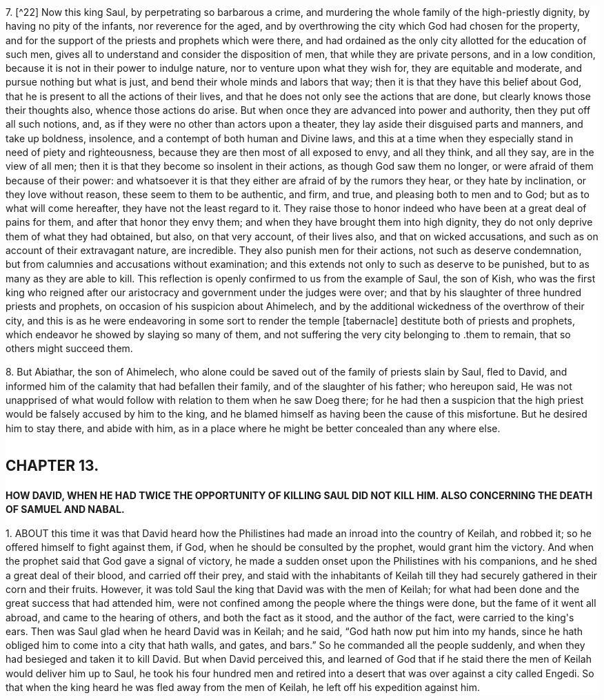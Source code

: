 <a id="v12_7"></a>7\. [^22] Now this king Saul, by perpetrating so barbarous a crime, and murdering the whole family of the high-priestly dignity, by having no pity of the infants, nor reverence for the aged, and by overthrowing the city which God had chosen for the property, and for the support of the priests and prophets which were there, and had ordained as the only city allotted for the education of such men, gives all to understand and consider the disposition of men, that while they are private persons, and in a low condition, because it is not in their power to indulge nature, nor to venture upon what they wish for, they are equitable and moderate, and pursue nothing but what is just, and bend their whole minds and labors that way; then it is that they have this belief about God, that he is present to all the actions of their lives, and that he does not only see the actions that are done, but clearly knows those their thoughts also, whence those actions do arise. But when once they are advanced into power and authority, then they put off all such notions, and, as if they were no other than actors upon a theater, they lay aside their disguised parts and manners, and take up boldness, insolence, and a contempt of both human and Divine laws, and this at a time when they especially stand in need of piety and righteousness, because they are then most of all exposed to envy, and all they think, and all they say, are in the view of all men; then it is that they become so insolent in their actions, as though God saw them no longer, or were afraid of them because of their power: and whatsoever it is that they either are afraid of by the rumors they hear, or they hate by inclination, or they love without reason, these seem to them to be authentic, and firm, and true, and pleasing both to men and to God; but as to what will come hereafter, they have not the least regard to it. They raise those to honor indeed who have been at a great deal of pains for them, and after that honor they envy them; and when they have brought them into high dignity, they do not only deprive them of what they had obtained, but also, on that very account, of their lives also, and that on wicked accusations, and such as on account of their extravagant nature, are incredible. They also punish men for their actions, not such as deserve condemnation, but from calumnies and accusations without examination; and this extends not only to such as deserve to be punished, but to as many as they are able to kill. This reflection is openly confirmed to us from the example of Saul, the son of Kish, who was the first king who reigned after our aristocracy and government under the judges were over; and that by his slaughter of three hundred priests and prophets, on occasion of his suspicion about Ahimelech, and by the additional wickedness of the overthrow of their city, and this is as he were endeavoring in some sort to render the temple \[tabernacle\] destitute both of priests and prophets, which endeavor he showed by slaying so many of them, and not suffering the very city belonging to .them to remain, that so others might succeed them.

<a id="v12_8"></a>8\. But Abiathar, the son of Ahimelech, who alone could be saved out of the family of priests slain by Saul, fled to David, and informed him of the calamity that had befallen their family, and of the slaughter of his father; who hereupon said, He was not unapprised of what would follow with relation to them when he saw Doeg there; for he had then a suspicion that the high priest would be falsely accused by him to the king, and he blamed himself as having been the cause of this misfortune. But he desired him to stay there, and abide with him, as in a place where he might be better concealed than any where else.

## CHAPTER 13.

**HOW DAVID, WHEN HE HAD TWICE THE OPPORTUNITY OF KILLING SAUL DID NOT KILL HIM. ALSO CONCERNING THE DEATH OF SAMUEL AND NABAL.**

<a id="v13_1"></a>1\. ABOUT this time it was that David heard how the Philistines had made an inroad into the country of Keilah, and robbed it; so he offered himself to fight against them, if God, when he should be consulted by the prophet, would grant him the victory. And when the prophet said that God gave a signal of victory, he made a sudden onset upon the Philistines with his companions, and he shed a great deal of their blood, and carried off their prey, and staid with the inhabitants of Keilah till they had securely gathered in their corn and their fruits. However, it was told Saul the king that David was with the men of Keilah; for what had been done and the great success that had attended him, were not confined among the people where the things were done, but the fame of it went all abroad, and came to the hearing of others, and both the fact as it stood, and the author of the fact, were carried to the king's ears. Then was Saul glad when he heard David was in Keilah; and he said, “God hath now put him into my hands, since he hath obliged him to come into a city that hath walls, and gates, and bars.” So he commanded all the people suddenly, and when they had besieged and taken it to kill David. But when David perceived this, and learned of God that if he staid there the men of Keilah would deliver him up to Saul, he took his four hundred men and retired into a desert that was over against a city called Engedi. So that when the king heard he was fled away from the men of Keilah, he left off his expedition against him.
